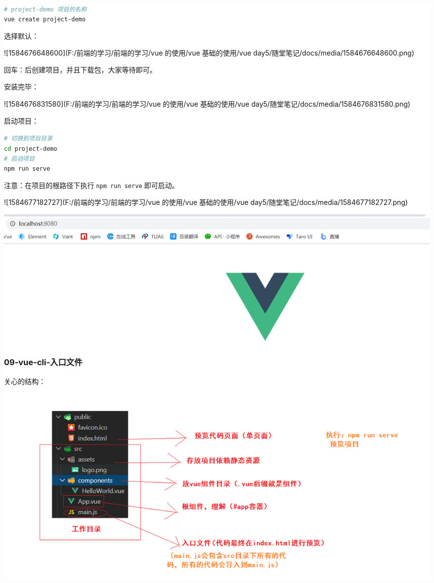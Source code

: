 ```bash
# project-demo 项目的名称
vue create project-demo
```

选择默认：

![1584676648600](F:/前端的学习/前端的学习/vue 的使用/vue 基础的使用/vue day5/随堂笔记/docs/media/1584676648600.png)

回车：后创建项目，并且下载包，大家等待即可。

安装完毕：

![1584676831580](F:/前端的学习/前端的学习/vue 的使用/vue 基础的使用/vue day5/随堂笔记/docs/media/1584676831580.png)

启动项目：

```bash
# 切换到项目目录
cd project-demo
# 启动项目
npm run serve
```

注意：在项目的根路径下执行 `npm run serve` 即可启动。

![1584677182727](F:/前端的学习/前端的学习/vue 的使用/vue 基础的使用/vue day5/随堂笔记/docs/media/1584677182727.png)

![1584677023432](docs/media/1584677023432.png)

### 09-vue-cli-入口文件

关心的结构：

![1584685998676](docs/media/1584685998676.png)
